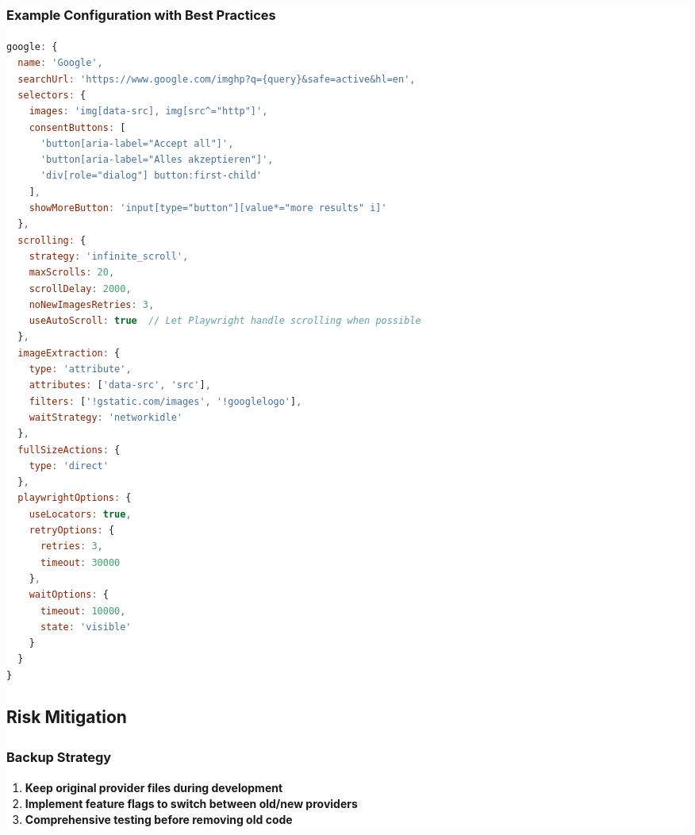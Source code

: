 ### Example Configuration with Best Practices

```javascript
google: {
  name: 'Google',
  searchUrl: 'https://www.google.com/imghp?q={query}&safe=active&hl=en',
  selectors: {
    images: 'img[data-src], img[src^="http"]',
    consentButtons: [
      'button[aria-label="Accept all"]',
      'button[aria-label="Alles akzeptieren"]',
      'div[role="dialog"] button:first-child'
    ],
    showMoreButton: 'input[type="button"][value*="more results" i]'
  },
  scrolling: {
    strategy: 'infinite_scroll',
    maxScrolls: 20,
    scrollDelay: 2000,
    noNewImagesRetries: 3,
    useAutoScroll: true  // Let Playwright handle scrolling when possible
  },
  imageExtraction: {
    type: 'attribute',
    attributes: ['data-src', 'src'],
    filters: ['!gstatic.com/images', '!googlelogo'],
    waitStrategy: 'networkidle'
  },
  fullSizeActions: {
    type: 'direct'
  },
  playwrightOptions: {
    useLocators: true,
    retryOptions: {
      retries: 3,
      timeout: 30000
    },
    waitOptions: {
      timeout: 10000,
      state: 'visible'
    }
  }
}
```

## Risk Mitigation

### Backup Strategy

1. **Keep original provider files during development**
2. **Implement feature flags to switch between old/new providers**
3. **Comprehensive testing before removing old code**
